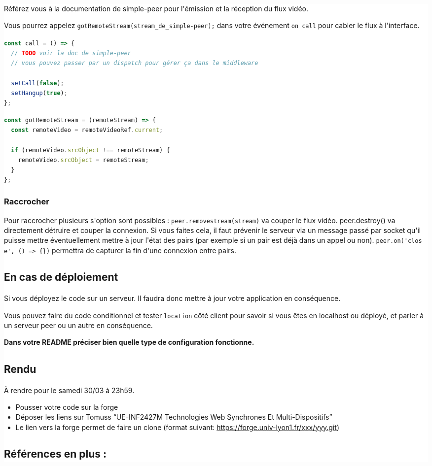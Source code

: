 Référez vous à la documentation de simple-peer pour l'émission et la réception du flux vidéo.

Vous pourrez appelez `gotRemoteStream(stream_de_simple-peer);` dans votre événement `on call` pour cabler le flux à l'interface.

```js
const call = () => {
  // TODO voir la doc de simple-peer
  // vous pouvez passer par un dispatch pour gérer ça dans le middleware

  setCall(false);
  setHangup(true);
};
```

```js
const gotRemoteStream = (remoteStream) => {
  const remoteVideo = remoteVideoRef.current;

  if (remoteVideo.srcObject !== remoteStream) {
    remoteVideo.srcObject = remoteStream;
  }
};
```

### Raccrocher

Pour raccrocher plusieurs s'option sont possibles : `peer.removestream(stream)` va couper le flux vidéo. peer.destroy() va directement détruire et couper la connexion. Si vous faites cela, il faut prévenir le serveur via un message passé par socket qu'il puisse mettre éventuellement mettre à jour l'état des pairs (par exemple si un pair est déjà dans un appel ou non).
`peer.on('close', () => {})` permettra de capturer la fin d'une connexion entre pairs.

## En cas de déploiement 

Si vous déployez le code sur un serveur. Il faudra donc mettre à jour votre application en conséquence.

Vous pouvez faire du code conditionnel et tester `location` côté client pour savoir si vous êtes en localhost ou déployé, et parler à un serveur peer ou un autre en conséquence.

**Dans votre README préciser bien quelle type de configuration fonctionne.**

## Rendu

À rendre pour le samedi 30/03 à 23h59.

- Pousser votre code sur la forge
- Déposer les liens sur Tomuss “UE-INF2427M Technologies Web Synchrones Et Multi-Dispositifs”
- Le lien vers la forge permet de faire un clone (format suivant: https://forge.univ-lyon1.fr/xxx/yyy.git)

## Références en plus :
